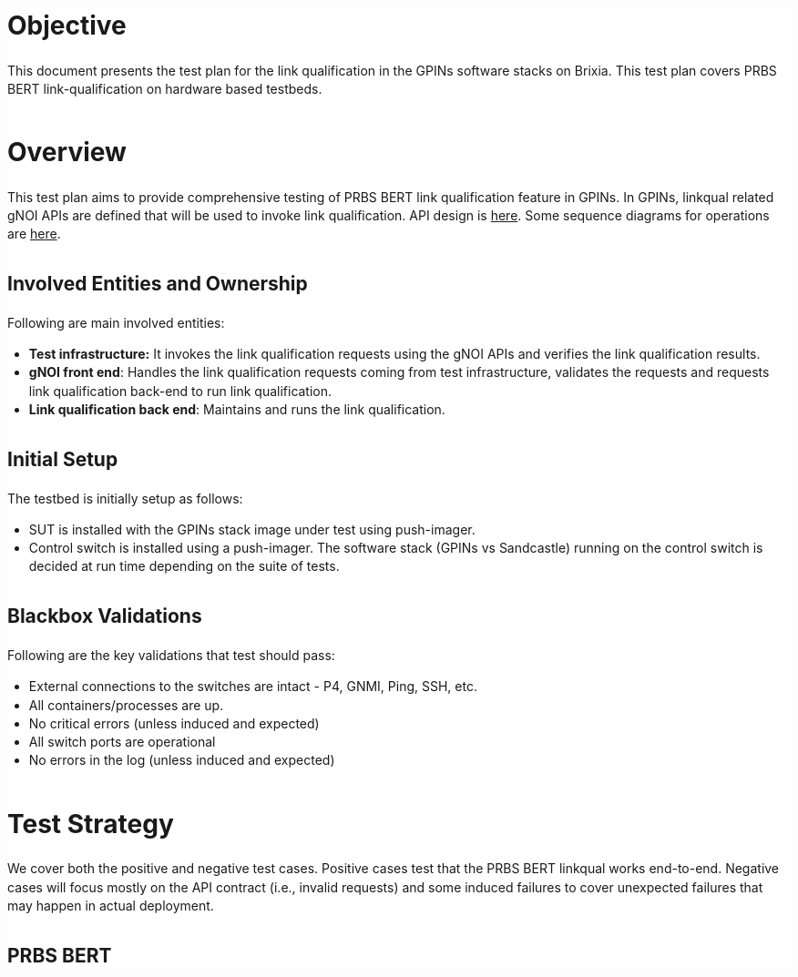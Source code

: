 # Objective

This document presents the test plan for the link qualification in the GPINs software stacks on Brixia. This test plan covers PRBS BERT link-qualification on hardware based testbeds.

# Overview

This test plan aims to provide comprehensive testing of PRBS BERT link qualification feature in GPINs. In GPINs, linkqual related gNOI APIs are defined that will be used to invoke link qualification. API design is [here](https://docs.google.com/document/d/15PZXPZex72xQmtWydmOidz_u2egoCyQK_3dwsl5fCBo/edit#). Some sequence diagrams for operations are [here](https://docs.google.com/document/d/1isZAM_D1o1X44zRKwngW42mhXy7SmmhYJKHFgKrf-WA/edit).

## Involved Entities and Ownership

Following are main involved entities:

-   **Test infrastructure:** It invokes the link qualification requests using the gNOI APIs and verifies the link qualification results.
-   **gNOI front end**: Handles the link qualification requests coming from test infrastructure, validates the requests and requests link qualification back-end to run link qualification.
-   **Link qualification back end**: Maintains and runs the link qualification.

## Initial Setup

The testbed is initially setup as follows:

-   SUT is installed with the GPINs stack image under test using push-imager.
-   Control switch is installed using a push-imager. The software stack (GPINs vs Sandcastle) running on the control switch is decided at run time depending on the suite of tests.

## Blackbox Validations

Following are the key validations that test should pass:

-   External connections to the switches are intact - P4, GNMI, Ping, SSH, etc.
-   All containers/processes are up.
-   No critical errors (unless induced and expected)
-   All switch ports are operational
-   No errors in the log (unless induced and expected)

# Test Strategy

We cover both the positive and negative test cases. Positive cases test that the PRBS BERT linkqual works end-to-end. Negative cases will focus mostly on the API contract (i.e., invalid requests) and some induced failures to cover unexpected failures that may happen in actual deployment.

## PRBS BERT
